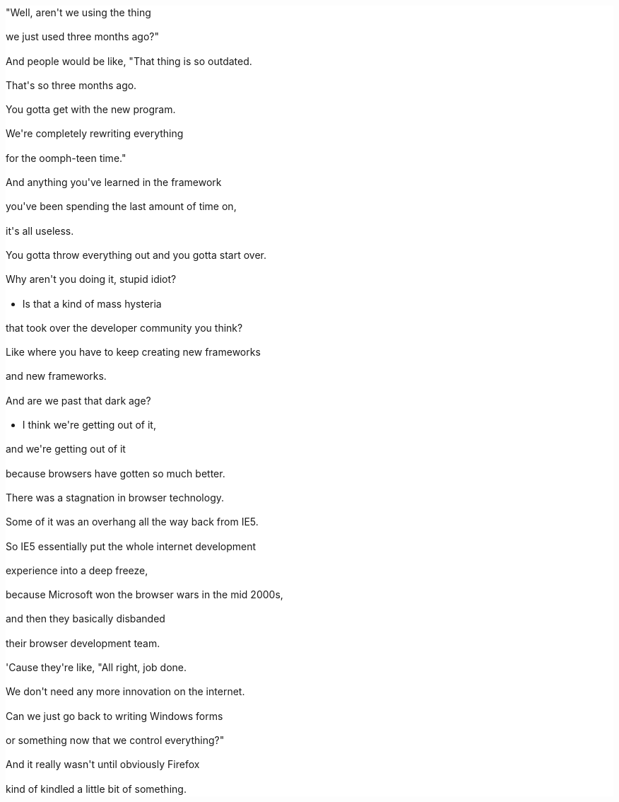 "Well, aren't we using the thing

we just used three months ago?"

And people would be like, "That thing is so outdated.

That's so three months ago.

You gotta get with the new program.

We're completely rewriting everything

for the oomph-teen time."

And anything you've learned in the framework

you've been spending the last amount of time on,

it's all useless.

You gotta throw everything out and you gotta start over.

Why aren't you doing it, stupid idiot?

- Is that a kind of mass hysteria

that took over the developer community you think?

Like where you have to keep creating new frameworks

and new frameworks.

And are we past that dark age?

- I think we're getting out of it,

and we're getting out of it

because browsers have gotten so much better.

There was a stagnation in browser technology.

Some of it was an overhang all the way back from IE5.

So IE5 essentially put the whole internet development

experience into a deep freeze,

because Microsoft won the browser wars in the mid 2000s,

and then they basically disbanded

their browser development team.

'Cause they're like, "All right, job done.

We don't need any more innovation on the internet.

Can we just go back to writing Windows forms

or something now that we control everything?"

And it really wasn't until obviously Firefox

kind of kindled a little bit of something.
